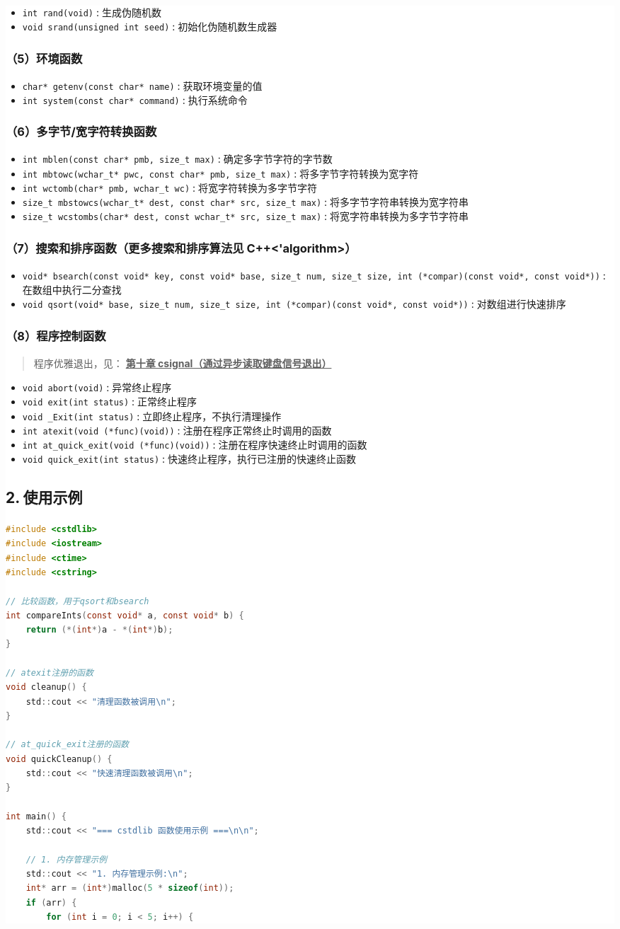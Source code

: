 - `int rand(void)` : 生成伪随机数
- `void srand(unsigned int seed)` : 初始化伪随机数生成器

### （5）环境函数

- `char* getenv(const char* name)` : 获取环境变量的值
- `int system(const char* command)` : 执行系统命令

### （6）多字节/宽字符转换函数

- `int mblen(const char* pmb, size_t max)` : 确定多字节字符的字节数
- `int mbtowc(wchar_t* pwc, const char* pmb, size_t max)` : 将多字节字符转换为宽字符
- `int wctomb(char* pmb, wchar_t wc)` : 将宽字符转换为多字节字符
- `size_t mbstowcs(wchar_t* dest, const char* src, size_t max)` : 将多字节字符串转换为宽字符串
- `size_t wcstombs(char* dest, const wchar_t* src, size_t max)` : 将宽字符串转换为多字节字符串

### （7）搜索和排序函数（更多搜索和排序算法见 C++<'algorithm>）

- `void* bsearch(const void* key, const void* base, size_t num, size_t size, int (*compar)(const void*, const void*))` : 在数组中执行二分查找
- `void qsort(void* base, size_t num, size_t size, int (*compar)(const void*, const void*))` : 对数组进行快速排序

### （8）程序控制函数

> 程序优雅退出，见： 	**<u>第十章 csignal（通过异步读取键盘信号退出）</u>**

- `void abort(void)` : 异常终止程序
- `void exit(int status)` : 正常终止程序
- `void _Exit(int status)` : 立即终止程序，不执行清理操作
- `int atexit(void (*func)(void))` : 注册在程序正常终止时调用的函数
- `int at_quick_exit(void (*func)(void))` : 注册在程序快速终止时调用的函数
- `void quick_exit(int status)` : 快速终止程序，执行已注册的快速终止函数

## 2. 使用示例

```c
#include <cstdlib>
#include <iostream>
#include <ctime>
#include <cstring>

// 比较函数，用于qsort和bsearch
int compareInts(const void* a, const void* b) {
    return (*(int*)a - *(int*)b);
}

// atexit注册的函数
void cleanup() {
    std::cout << "清理函数被调用\n";
}

// at_quick_exit注册的函数
void quickCleanup() {
    std::cout << "快速清理函数被调用\n";
}

int main() {
    std::cout << "=== cstdlib 函数使用示例 ===\n\n";
    
    // 1. 内存管理示例
    std::cout << "1. 内存管理示例:\n";
    int* arr = (int*)malloc(5 * sizeof(int));
    if (arr) {
        for (int i = 0; i < 5; i++) {
```